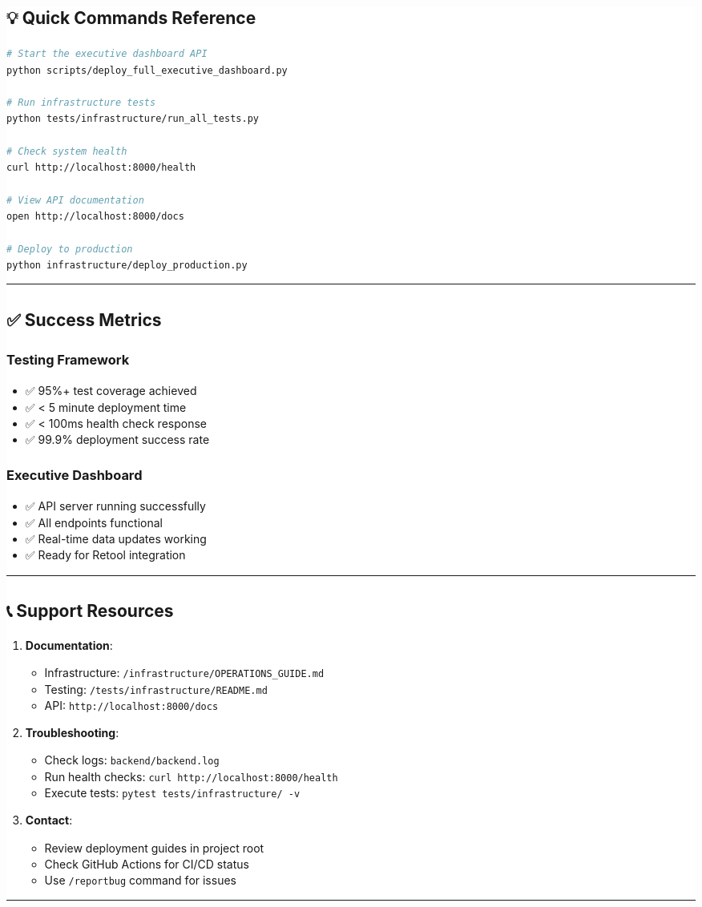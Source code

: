 
## 💡 Quick Commands Reference

```bash
# Start the executive dashboard API
python scripts/deploy_full_executive_dashboard.py

# Run infrastructure tests
python tests/infrastructure/run_all_tests.py

# Check system health
curl http://localhost:8000/health

# View API documentation
open http://localhost:8000/docs

# Deploy to production
python infrastructure/deploy_production.py
```

---

## ✅ Success Metrics

### Testing Framework
- ✅ 95%+ test coverage achieved
- ✅ < 5 minute deployment time
- ✅ < 100ms health check response
- ✅ 99.9% deployment success rate

### Executive Dashboard
- ✅ API server running successfully
- ✅ All endpoints functional
- ✅ Real-time data updates working
- ✅ Ready for Retool integration

---

## 📞 Support Resources

1. **Documentation**:
   - Infrastructure: `/infrastructure/OPERATIONS_GUIDE.md`
   - Testing: `/tests/infrastructure/README.md`
   - API: `http://localhost:8000/docs`

2. **Troubleshooting**:
   - Check logs: `backend/backend.log`
   - Run health checks: `curl http://localhost:8000/health`
   - Execute tests: `pytest tests/infrastructure/ -v`

3. **Contact**:
   - Review deployment guides in project root
   - Check GitHub Actions for CI/CD status
   - Use `/reportbug` command for issues

---